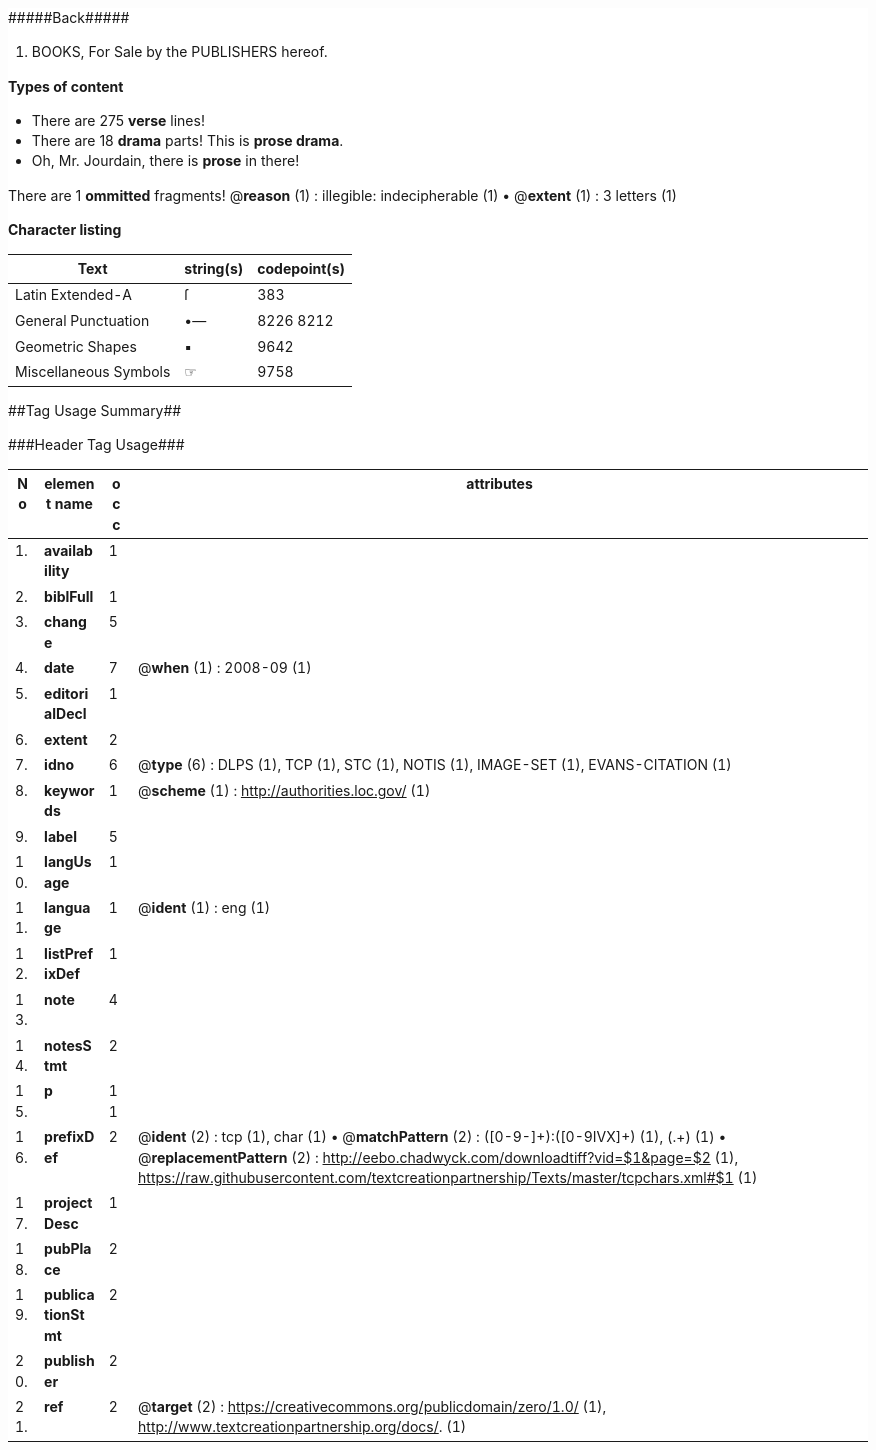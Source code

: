 #####Back#####

1. BOOKS, For Sale by the PUBLISHERS hereof.

**Types of content**

  * There are 275 **verse** lines!
  * There are 18 **drama** parts! This is **prose drama**.
  * Oh, Mr. Jourdain, there is **prose** in there!

There are 1 **ommitted** fragments! 
 @__reason__ (1) : illegible: indecipherable (1)  •  @__extent__ (1) : 3 letters (1)

**Character listing**


|Text|string(s)|codepoint(s)|
|---|---|---|
|Latin Extended-A|ſ|383|
|General Punctuation|•—|8226 8212|
|Geometric Shapes|▪|9642|
|Miscellaneous Symbols|☞|9758|

##Tag Usage Summary##

###Header Tag Usage###

|No|element name|occ|attributes|
|---|---|---|---|
|1.|__availability__|1||
|2.|__biblFull__|1||
|3.|__change__|5||
|4.|__date__|7| @__when__ (1) : 2008-09 (1)|
|5.|__editorialDecl__|1||
|6.|__extent__|2||
|7.|__idno__|6| @__type__ (6) : DLPS (1), TCP (1), STC (1), NOTIS (1), IMAGE-SET (1), EVANS-CITATION (1)|
|8.|__keywords__|1| @__scheme__ (1) : http://authorities.loc.gov/ (1)|
|9.|__label__|5||
|10.|__langUsage__|1||
|11.|__language__|1| @__ident__ (1) : eng (1)|
|12.|__listPrefixDef__|1||
|13.|__note__|4||
|14.|__notesStmt__|2||
|15.|__p__|11||
|16.|__prefixDef__|2| @__ident__ (2) : tcp (1), char (1)  •  @__matchPattern__ (2) : ([0-9\-]+):([0-9IVX]+) (1), (.+) (1)  •  @__replacementPattern__ (2) : http://eebo.chadwyck.com/downloadtiff?vid=$1&page=$2 (1), https://raw.githubusercontent.com/textcreationpartnership/Texts/master/tcpchars.xml#$1 (1)|
|17.|__projectDesc__|1||
|18.|__pubPlace__|2||
|19.|__publicationStmt__|2||
|20.|__publisher__|2||
|21.|__ref__|2| @__target__ (2) : https://creativecommons.org/publicdomain/zero/1.0/ (1), http://www.textcreationpartnership.org/docs/. (1)|